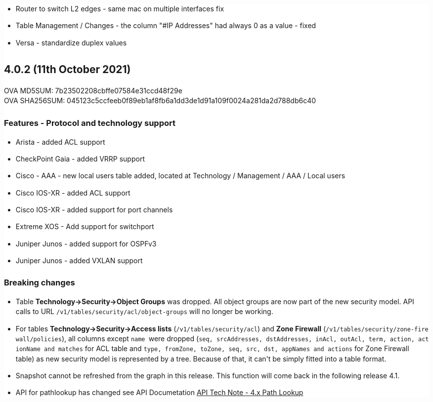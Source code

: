 -   Router to switch L2 edges - same mac on multiple interfaces fix

-   Table Management / Changes - the column "#IP Addresses" had always 0
    as a value - fixed

-   Versa - standardize duplex values

## 4.0.2 (11th October 2021)

OVA MD5SUM: 7b23502208cbffe07584e31ccd48f29e  
OVA
SHA256SUM: 045123c5ccfeeb0f89eb1af8fb6a1dd3de1d91a109f0024a281da2d788db6c40

### Features - Protocol and technology support

-   Arista - added ACL support

-   CheckPoint Gaia - added VRRP support

-   Cisco - AAA - new local users table added, located at Technology /
    Management / AAA / Local users

-   Cisco IOS-XR - added ACL support

-   Cisco IOS-XR - added support for port channels

-   Extreme XOS - Add support for switchport

-   Juniper Junos - added support for OSPFv3

-   Juniper Junos - added VXLAN support

### Breaking changes

-   Table **Technology->Security->Object Groups** was dropped. All
    object groups are now part of the new security model. API calls to
    URL `/v1/tables/security/acl/object-groups` will no longer be
    working.

-   For tables **Technology->Security->Access lists**
    (`/v1/tables/security/acl`) and **Zone Firewall**
    (`/v1/tables/security/zone-firewall/policies`), all columns except
    `name `were dropped
    (`seq, srcAddresses, dstAddresses, inAcl, outAcl, term, action, actionName and matches`
    for ACL table and
    `type, fromZone, toZone, seq, src, dst, appNames and actions` for
    Zone Firewall table) as new security model is represented by a tree.
    Because of that, it can't be simply fitted into a table format.

-   Snapshot cannot be refreshed from the graph in this release. This
    function will come back in the following release 4.1.

-   API for pathlookup has changed see API Documetation [API Tech Note -
    4.x Path
    Lookup](https://ipfabric.atlassian.net/wiki/spaces/ND/pages/2785640457/API+Tech+Note+-+4.x+Path+Lookup)
